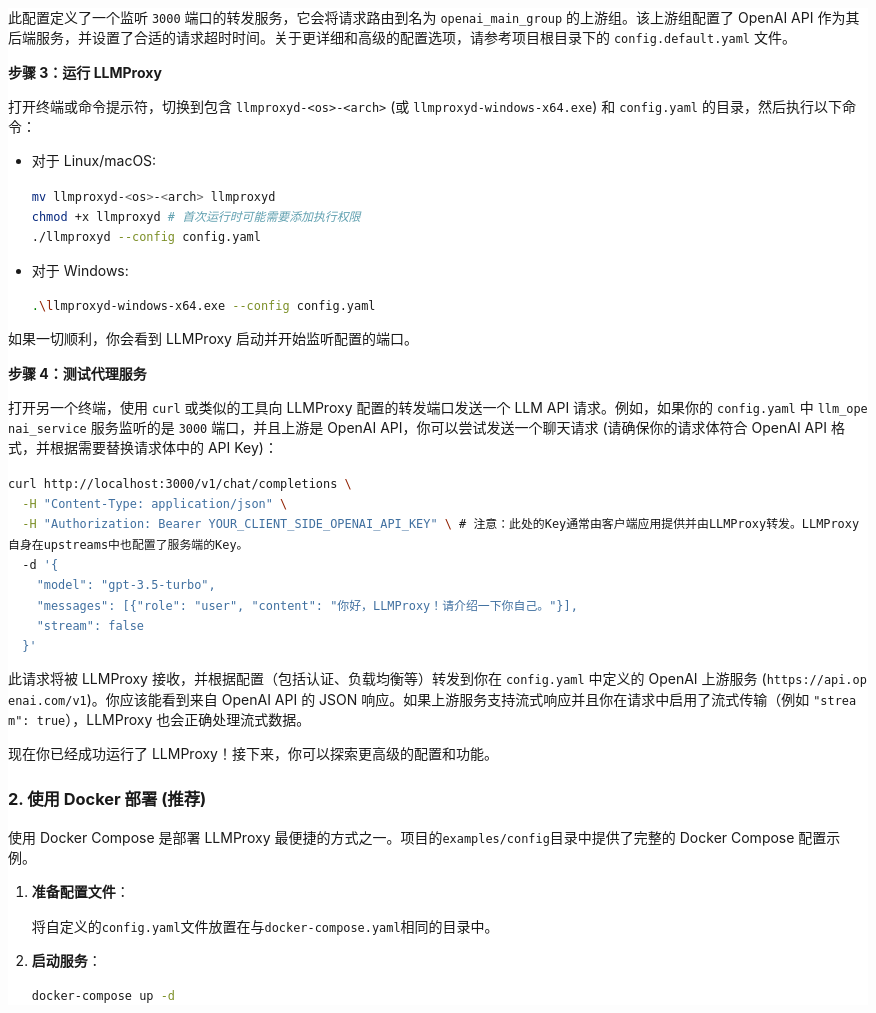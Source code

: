 此配置定义了一个监听 `3000` 端口的转发服务，它会将请求路由到名为 `openai_main_group` 的上游组。该上游组配置了 OpenAI API 作为其后端服务，并设置了合适的请求超时时间。关于更详细和高级的配置选项，请参考项目根目录下的 `config.default.yaml` 文件。

**步骤 3：运行 LLMProxy**

打开终端或命令提示符，切换到包含 `llmproxyd-<os>-<arch>` (或 `llmproxyd-windows-x64.exe`) 和 `config.yaml` 的目录，然后执行以下命令：

-   对于 Linux/macOS:
    ```bash
    mv llmproxyd-<os>-<arch> llmproxyd
    chmod +x llmproxyd # 首次运行时可能需要添加执行权限
    ./llmproxyd --config config.yaml
    ```
-   对于 Windows:
    ```bash
    .\llmproxyd-windows-x64.exe --config config.yaml
    ```

如果一切顺利，你会看到 LLMProxy 启动并开始监听配置的端口。

**步骤 4：测试代理服务**

打开另一个终端，使用 `curl` 或类似的工具向 LLMProxy 配置的转发端口发送一个 LLM API 请求。例如，如果你的 `config.yaml` 中 `llm_openai_service` 服务监听的是 `3000` 端口，并且上游是 OpenAI API，你可以尝试发送一个聊天请求 (请确保你的请求体符合 OpenAI API 格式，并根据需要替换请求体中的 API Key)：

```bash
curl http://localhost:3000/v1/chat/completions \
  -H "Content-Type: application/json" \
  -H "Authorization: Bearer YOUR_CLIENT_SIDE_OPENAI_API_KEY" \ # 注意：此处的Key通常由客户端应用提供并由LLMProxy转发。LLMProxy自身在upstreams中也配置了服务端的Key。
  -d '{
    "model": "gpt-3.5-turbo",
    "messages": [{"role": "user", "content": "你好，LLMProxy！请介绍一下你自己。"}],
    "stream": false
  }'
```

此请求将被 LLMProxy 接收，并根据配置（包括认证、负载均衡等）转发到你在 `config.yaml` 中定义的 OpenAI 上游服务 (`https://api.openai.com/v1`)。你应该能看到来自 OpenAI API 的 JSON 响应。如果上游服务支持流式响应并且你在请求中启用了流式传输（例如 `"stream": true`），LLMProxy 也会正确处理流式数据。

现在你已经成功运行了 LLMProxy！接下来，你可以探索更高级的配置和功能。

### 2. 使用 Docker 部署 (推荐)

使用 Docker Compose 是部署 LLMProxy 最便捷的方式之一。项目的`examples/config`目录中提供了完整的 Docker Compose 配置示例。

1. **准备配置文件**：

    将自定义的`config.yaml`文件放置在与`docker-compose.yaml`相同的目录中。

2. **启动服务**：

    ```bash
    docker-compose up -d
    ```

